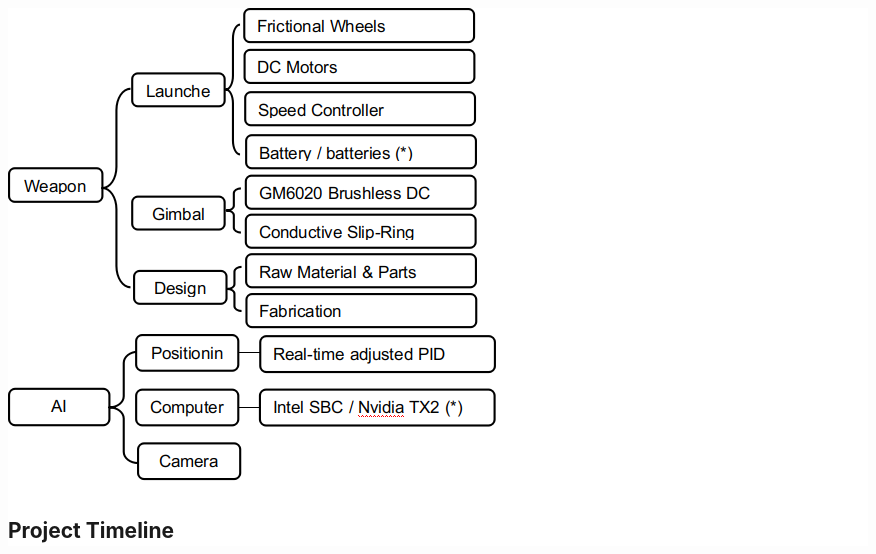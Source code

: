 ![Weapon](./assets/team-beeblebum/sentry/hwlist_weapon.png)
![AI](./assets/team-beeblebum/sentry/hwlist_ai.png)

## Project Timeline
